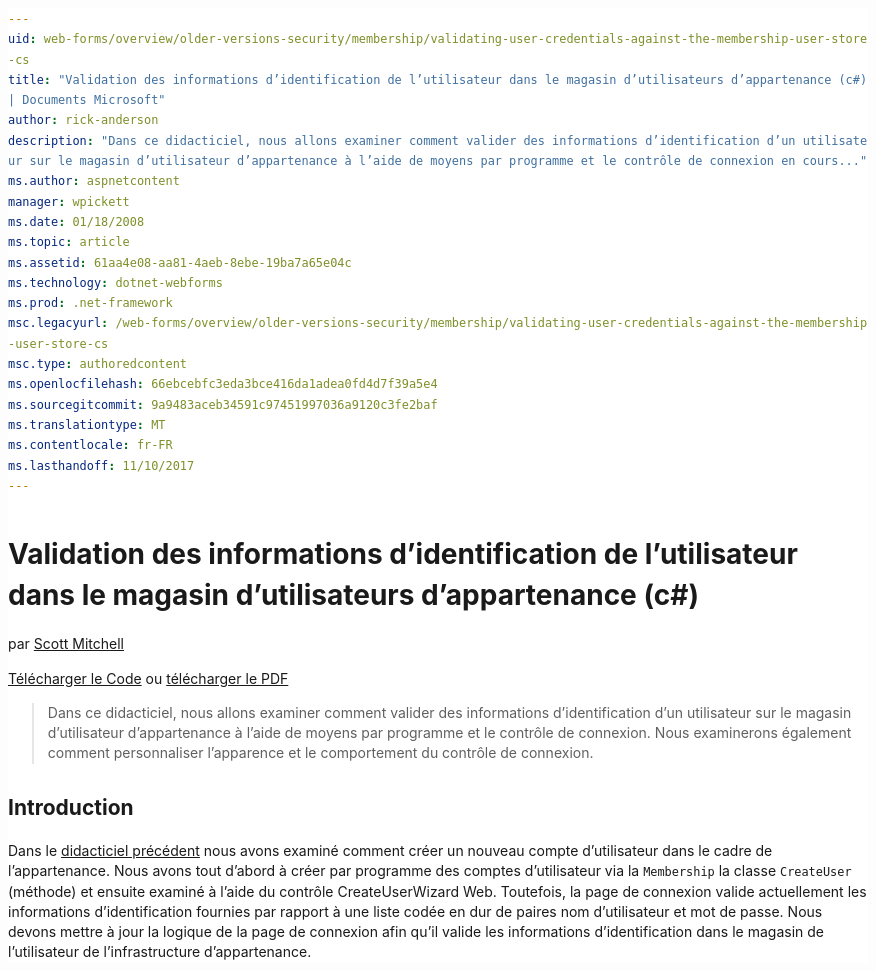 ```yaml
---
uid: web-forms/overview/older-versions-security/membership/validating-user-credentials-against-the-membership-user-store-cs
title: "Validation des informations d’identification de l’utilisateur dans le magasin d’utilisateurs d’appartenance (c#) | Documents Microsoft"
author: rick-anderson
description: "Dans ce didacticiel, nous allons examiner comment valider des informations d’identification d’un utilisateur sur le magasin d’utilisateur d’appartenance à l’aide de moyens par programme et le contrôle de connexion en cours..."
ms.author: aspnetcontent
manager: wpickett
ms.date: 01/18/2008
ms.topic: article
ms.assetid: 61aa4e08-aa81-4aeb-8ebe-19ba7a65e04c
ms.technology: dotnet-webforms
ms.prod: .net-framework
msc.legacyurl: /web-forms/overview/older-versions-security/membership/validating-user-credentials-against-the-membership-user-store-cs
msc.type: authoredcontent
ms.openlocfilehash: 66ebcebfc3eda3bce416da1adea0fd4d7f39a5e4
ms.sourcegitcommit: 9a9483aceb34591c97451997036a9120c3fe2baf
ms.translationtype: MT
ms.contentlocale: fr-FR
ms.lasthandoff: 11/10/2017
---
```

<a name="validating-user-credentials-against-the-membership-user-store-c"></a>Validation des informations d’identification de l’utilisateur dans le magasin d’utilisateurs d’appartenance (c#)
====================
par [Scott Mitchell](https://twitter.com/ScottOnWriting)

[Télécharger le Code](http://download.microsoft.com/download/3/f/5/3f5a8605-c526-4b34-b3fd-a34167117633/ASPNET_Security_Tutorial_06_CS.zip) ou [télécharger le PDF](http://download.microsoft.com/download/3/f/5/3f5a8605-c526-4b34-b3fd-a34167117633/aspnet_tutorial06_LoggingIn_cs.pdf)

> Dans ce didacticiel, nous allons examiner comment valider des informations d’identification d’un utilisateur sur le magasin d’utilisateur d’appartenance à l’aide de moyens par programme et le contrôle de connexion. Nous examinerons également comment personnaliser l’apparence et le comportement du contrôle de connexion.


## <a name="introduction"></a>Introduction

Dans le <a id="Tutorial05"> </a> [didacticiel précédent](creating-user-accounts-cs.md) nous avons examiné comment créer un nouveau compte d’utilisateur dans le cadre de l’appartenance. Nous avons tout d’abord à créer par programme des comptes d’utilisateur via la `Membership` la classe `CreateUser` (méthode) et ensuite examiné à l’aide du contrôle CreateUserWizard Web. Toutefois, la page de connexion valide actuellement les informations d’identification fournies par rapport à une liste codée en dur de paires nom d’utilisateur et mot de passe. Nous devons mettre à jour la logique de la page de connexion afin qu’il valide les informations d’identification dans le magasin de l’utilisateur de l’infrastructure d’appartenance.
